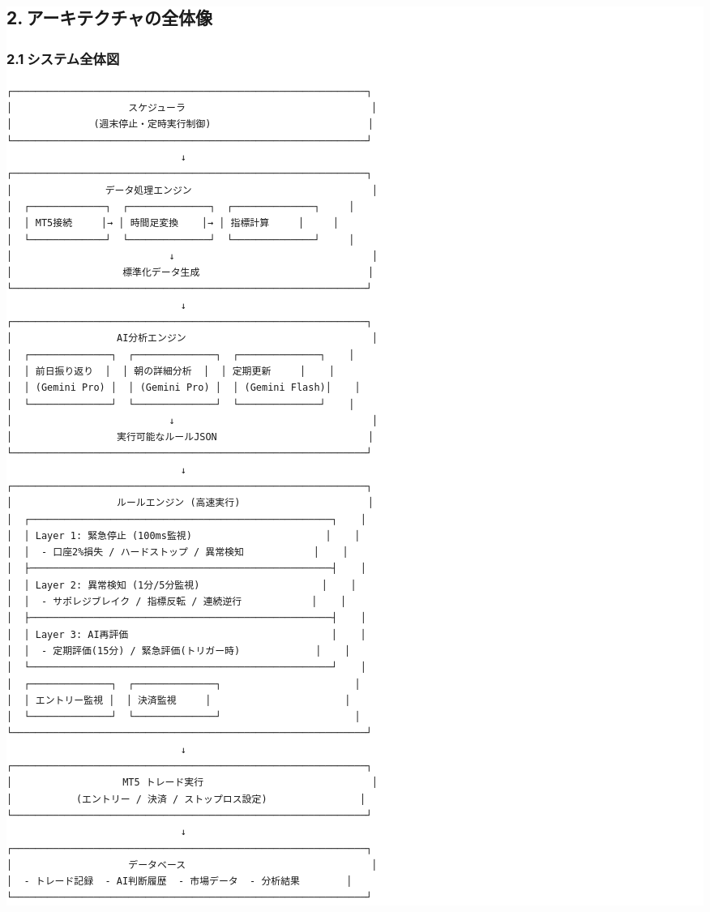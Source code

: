 
## 2. アーキテクチャの全体像

### 2.1 システム全体図

```
┌─────────────────────────────────────────────────────────────┐
│                    スケジューラ                                │
│              (週末停止・定時実行制御)                           │
└─────────────────────────────────────────────────────────────┘
                              ↓
┌─────────────────────────────────────────────────────────────┐
│                データ処理エンジン                               │
│  ┌─────────────┐  ┌──────────────┐  ┌──────────────┐     │
│  │ MT5接続     │→ │ 時間足変換    │→ │ 指標計算     │     │
│  └─────────────┘  └──────────────┘  └──────────────┘     │
│                           ↓                                  │
│                   標準化データ生成                             │
└─────────────────────────────────────────────────────────────┘
                              ↓
┌─────────────────────────────────────────────────────────────┐
│                  AI分析エンジン                                │
│  ┌──────────────┐  ┌──────────────┐  ┌──────────────┐    │
│  │ 前日振り返り  │  │ 朝の詳細分析  │  │ 定期更新     │    │
│  │ (Gemini Pro) │  │ (Gemini Pro) │  │ (Gemini Flash)│    │
│  └──────────────┘  └──────────────┘  └──────────────┘    │
│                           ↓                                  │
│                  実行可能なルールJSON                          │
└─────────────────────────────────────────────────────────────┘
                              ↓
┌─────────────────────────────────────────────────────────────┐
│                  ルールエンジン (高速実行)                      │
│  ┌────────────────────────────────────────────────────┐    │
│  │ Layer 1: 緊急停止 (100ms監視)                       │    │
│  │  - 口座2%損失 / ハードストップ / 異常検知            │    │
│  ├────────────────────────────────────────────────────┤    │
│  │ Layer 2: 異常検知 (1分/5分監視)                     │    │
│  │  - サポレジブレイク / 指標反転 / 連続逆行            │    │
│  ├────────────────────────────────────────────────────┤    │
│  │ Layer 3: AI再評価                                   │    │
│  │  - 定期評価(15分) / 緊急評価(トリガー時)             │    │
│  └────────────────────────────────────────────────────┘    │
│  ┌──────────────┐  ┌──────────────┐                       │
│  │ エントリー監視 │  │ 決済監視     │                       │
│  └──────────────┘  └──────────────┘                       │
└─────────────────────────────────────────────────────────────┘
                              ↓
┌─────────────────────────────────────────────────────────────┐
│                   MT5 トレード実行                             │
│           (エントリー / 決済 / ストップロス設定)                │
└─────────────────────────────────────────────────────────────┘
                              ↓
┌─────────────────────────────────────────────────────────────┐
│                    データベース                                │
│  - トレード記録  - AI判断履歴  - 市場データ  - 分析結果        │
└─────────────────────────────────────────────────────────────┘
```
